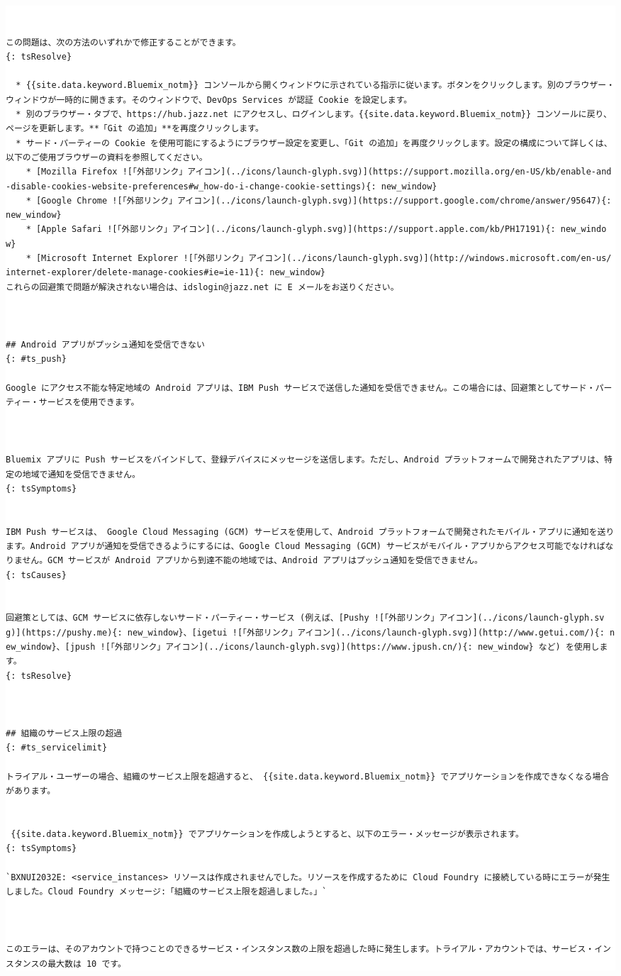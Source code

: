 ```
 

この問題は、次の方法のいずれかで修正することができます。
{: tsResolve}

  * {{site.data.keyword.Bluemix_notm}} コンソールから開くウィンドウに示されている指示に従います。ボタンをクリックします。別のブラウザー・ウィンドウが一時的に開きます。そのウィンドウで、DevOps Services が認証 Cookie を設定します。
  * 別のブラウザー・タブで、https://hub.jazz.net にアクセスし、ログインします。{{site.data.keyword.Bluemix_notm}} コンソールに戻り、ページを更新します。**「Git の追加」**を再度クリックします。
  * サード・パーティーの Cookie を使用可能にするようにブラウザー設定を変更し、「Git の追加」を再度クリックします。設定の構成について詳しくは、以下のご使用ブラウザーの資料を参照してください。
    * [Mozilla Firefox ![「外部リンク」アイコン](../icons/launch-glyph.svg)](https://support.mozilla.org/en-US/kb/enable-and-disable-cookies-website-preferences#w_how-do-i-change-cookie-settings){: new_window}
	* [Google Chrome ![「外部リンク」アイコン](../icons/launch-glyph.svg)](https://support.google.com/chrome/answer/95647){: new_window}
	* [Apple Safari ![「外部リンク」アイコン](../icons/launch-glyph.svg)](https://support.apple.com/kb/PH17191){: new_window}
	* [Microsoft Internet Explorer ![「外部リンク」アイコン](../icons/launch-glyph.svg)](http://windows.microsoft.com/en-us/internet-explorer/delete-manage-cookies#ie=ie-11){: new_window}
これらの回避策で問題が解決されない場合は、idslogin@jazz.net に E メールをお送りください。



## Android アプリがプッシュ通知を受信できない
{: #ts_push}

Google にアクセス不能な特定地域の Android アプリは、IBM Push サービスで送信した通知を受信できません。この場合には、回避策としてサード・パーティー・サービスを使用できます。

 

Bluemix アプリに Push サービスをバインドして、登録デバイスにメッセージを送信します。ただし、Android プラットフォームで開発されたアプリは、特定の地域で通知を受信できません。
{: tsSymptoms}

 
IBM Push サービスは、 Google Cloud Messaging (GCM) サービスを使用して、Android プラットフォームで開発されたモバイル・アプリに通知を送ります。Android アプリが通知を受信できるようにするには、Google Cloud Messaging (GCM) サービスがモバイル・アプリからアクセス可能でなければなりません。GCM サービスが Android アプリから到達不能の地域では、Android アプリはプッシュ通知を受信できません。
{: tsCauses}

 
回避策としては、GCM サービスに依存しないサード・パーティー・サービス (例えば、[Pushy ![「外部リンク」アイコン](../icons/launch-glyph.svg)](https://pushy.me){: new_window}、[igetui ![「外部リンク」アイコン](../icons/launch-glyph.svg)](http://www.getui.com/){: new_window}、[jpush ![「外部リンク」アイコン](../icons/launch-glyph.svg)](https://www.jpush.cn/){: new_window} など) を使用します。
{: tsResolve}



## 組織のサービス上限の超過
{: #ts_servicelimit}

トライアル・ユーザーの場合、組織のサービス上限を超過すると、 {{site.data.keyword.Bluemix_notm}} でアプリケーションを作成できなくなる場合があります。
 

 {{site.data.keyword.Bluemix_notm}} でアプリケーションを作成しようとすると、以下のエラー・メッセージが表示されます。
{: tsSymptoms}

`BXNUI2032E: <service_instances> リソースは作成されませんでした。リソースを作成するために Cloud Foundry に接続している時にエラーが発生しました。Cloud Foundry メッセージ:「組織のサービス上限を超過しました。」`



このエラーは、そのアカウントで持つことのできるサービス・インスタンス数の上限を超過した時に発生します。トライアル・アカウントでは、サービス・インスタンスの最大数は 10 です。
```